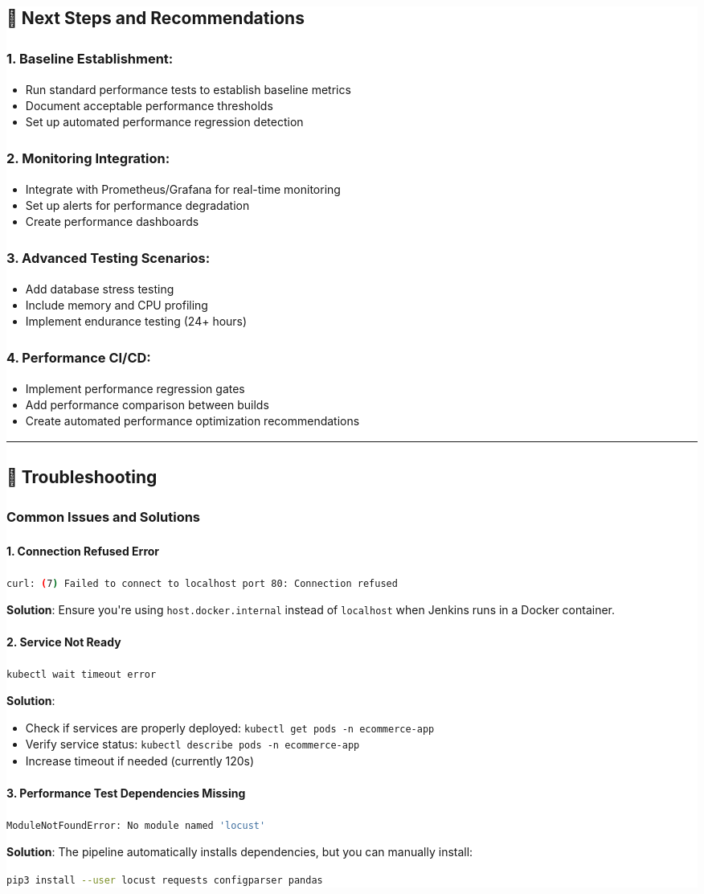 ## 🔮 Next Steps and Recommendations

### 1. **Baseline Establishment**:
- Run standard performance tests to establish baseline metrics
- Document acceptable performance thresholds
- Set up automated performance regression detection

### 2. **Monitoring Integration**:
- Integrate with Prometheus/Grafana for real-time monitoring
- Set up alerts for performance degradation
- Create performance dashboards

### 3. **Advanced Testing Scenarios**:
- Add database stress testing
- Include memory and CPU profiling
- Implement endurance testing (24+ hours)

### 4. **Performance CI/CD**:
- Implement performance regression gates
- Add performance comparison between builds
- Create automated performance optimization recommendations

---

## 🔧 Troubleshooting

### Common Issues and Solutions

#### 1. **Connection Refused Error**
```bash
curl: (7) Failed to connect to localhost port 80: Connection refused
```
**Solution**: Ensure you're using `host.docker.internal` instead of `localhost` when Jenkins runs in a Docker container.

#### 2. **Service Not Ready**
```bash
kubectl wait timeout error
```
**Solution**: 
- Check if services are properly deployed: `kubectl get pods -n ecommerce-app`
- Verify service status: `kubectl describe pods -n ecommerce-app`
- Increase timeout if needed (currently 120s)

#### 3. **Performance Test Dependencies Missing**
```bash
ModuleNotFoundError: No module named 'locust'
```
**Solution**: The pipeline automatically installs dependencies, but you can manually install:
```bash
pip3 install --user locust requests configparser pandas
```
